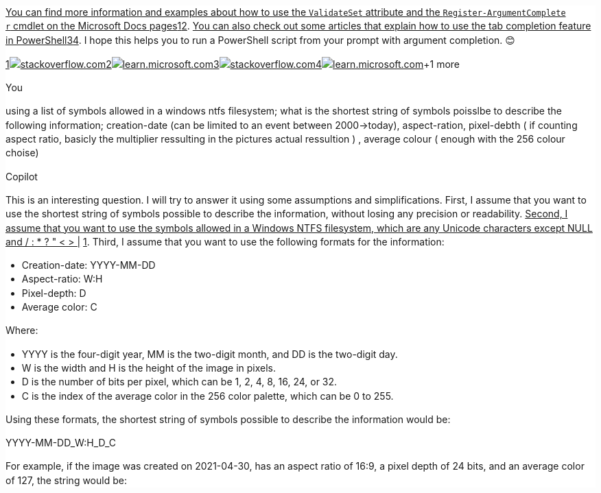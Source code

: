 [You can find more information and examples about how to use the `ValidateSet` attribute and the `Register-ArgumentCompleter` cmdlet on the Microsoft Docs pages](https://stackoverflow.com/questions/57441095/running-a-powershell-command-using-full-path-and-arguments-from-command-line)[1](https://stackoverflow.com/questions/57441095/running-a-powershell-command-using-full-path-and-arguments-from-command-line)[2](https://learn.microsoft.com/en-us/powershell/module/microsoft.powershell.core/about/about_functions_argument_completion?view=powershell-7.4). [You can also check out some articles that explain how to use the tab completion feature in PowerShell](https://stackoverflow.com/questions/57441095/running-a-powershell-command-using-full-path-and-arguments-from-command-line)[3](https://stackoverflow.com/questions/32339435/how-to-pass-path-with-spaces-to-script)[4](https://learn.microsoft.com/en-us/powershell/scripting/learn/shell/tab-completion?view=powershell-7.4). I hope this helps you to run a PowerShell script from your prompt with argument completion. 😊

[1![](blob:https://www.bing.com/b53278f4-842e-4d84-9ef3-7f2acdc79985)stackoverflow.com](https://stackoverflow.com/questions/57441095/running-a-powershell-command-using-full-path-and-arguments-from-command-line)[2![](blob:https://www.bing.com/94ac748d-54d6-42f4-8d64-a28407007a0d)learn.microsoft.com](https://learn.microsoft.com/en-us/powershell/module/microsoft.powershell.core/about/about_functions_argument_completion?view=powershell-7.4)[3![](blob:https://www.bing.com/b53278f4-842e-4d84-9ef3-7f2acdc79985)stackoverflow.com](https://stackoverflow.com/questions/32339435/how-to-pass-path-with-spaces-to-script)[4![](blob:https://www.bing.com/94ac748d-54d6-42f4-8d64-a28407007a0d)learn.microsoft.com](https://learn.microsoft.com/en-us/powershell/scripting/learn/shell/tab-completion?view=powershell-7.4)+1 more

You

using a list of symbols allowed in a windows ntfs filesystem; what is the shortest string of symbols poisslbe to describe the following information; creation-date (can be limited to an event between 2000->today), aspect-ration, pixel-debth ( if counting aspect ratio, basicly the multiplier ressulting in the pictures actual ressultion ) , average colour ( enough with the 256 colour choise)

Copilot

This is an interesting question. I will try to answer it using some assumptions and simplifications. First, I assume that you want to use the shortest string of symbols possible to describe the information, without losing any precision or readability. [Second, I assume that you want to use the symbols allowed in a Windows NTFS filesystem, which are any Unicode characters except NULL and / : * ? " < > |](https://devblogs.microsoft.com/oldnewthing/20190916-00/?p=102892) [1](https://devblogs.microsoft.com/oldnewthing/20190916-00/?p=102892). Third, I assume that you want to use the following formats for the information:

- Creation-date: YYYY-MM-DD
- Aspect-ratio: W:H
- Pixel-depth: D
- Average color: C

Where:

- YYYY is the four-digit year, MM is the two-digit month, and DD is the two-digit day.
- W is the width and H is the height of the image in pixels.
- D is the number of bits per pixel, which can be 1, 2, 4, 8, 16, 24, or 32.
- C is the index of the average color in the 256 color palette, which can be 0 to 255.

Using these formats, the shortest string of symbols possible to describe the information would be:

YYYY-MM-DD_W:H_D_C

For example, if the image was created on 2021-04-30, has an aspect ratio of 16:9, a pixel depth of 24 bits, and an average color of 127, the string would be:

